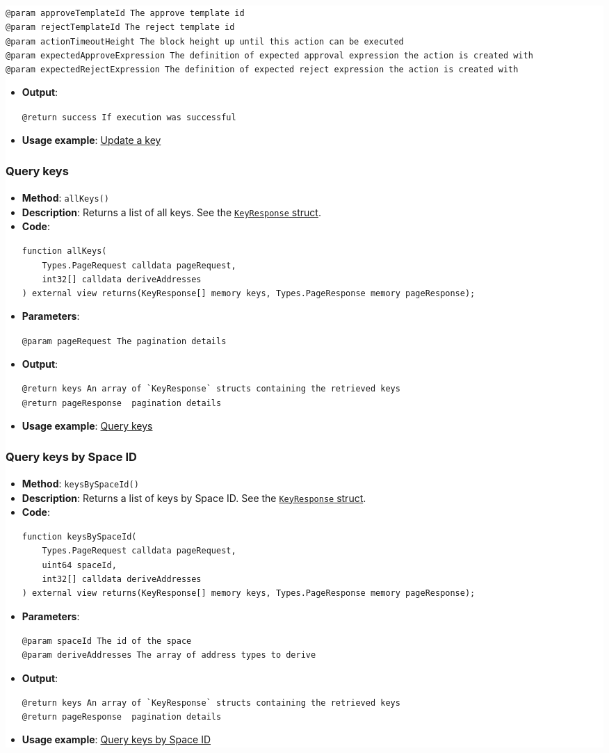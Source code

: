   ```sol
  @param approveTemplateId The approve template id
  @param rejectTemplateId The reject template id
  @param actionTimeoutHeight The block height up until this action can be executed
  @param expectedApproveExpression The definition of expected approval expression the action is created with
  @param expectedRejectExpression The definition of expected reject expression the action is created with
  ```
- **Output**:  
  ```sol
  @return success If execution was successful
  ```
- **Usage example**: [Update a key](../interact-with-warden-modules/interact-with-x-warden/manage-keys#update-a-key)

### Query keys

- **Method**: `allKeys()`
- **Description**: Returns a list of all keys. See the [`KeyResponse` struct](#keyresponse).
- **Code**:
  ```
  function allKeys(
      Types.PageRequest calldata pageRequest,
      int32[] calldata deriveAddresses
  ) external view returns(KeyResponse[] memory keys, Types.PageResponse memory pageResponse);
  ```
- **Parameters**:  
  ```sol
  @param pageRequest The pagination details
  ```
- **Output**:  
  ```sol
  @return keys An array of `KeyResponse` structs containing the retrieved keys
  @return pageResponse  pagination details
  ```
- **Usage example**: [Query keys](../interact-with-warden-modules/interact-with-x-warden/manage-keys#query-keys)

### Query keys by Space ID

- **Method**: `keysBySpaceId()`
- **Description**: Returns a list of keys by Space ID. See the [`KeyResponse` struct](#keyresponse).
- **Code**:
  ```
  function keysBySpaceId(
      Types.PageRequest calldata pageRequest,
      uint64 spaceId,
      int32[] calldata deriveAddresses
  ) external view returns(KeyResponse[] memory keys, Types.PageResponse memory pageResponse);
  ```
- **Parameters**:  
  ```sol
  @param spaceId The id of the space
  @param deriveAddresses The array of address types to derive
  ```
- **Output**:  
  ```sol
  @return keys An array of `KeyResponse` structs containing the retrieved keys
  @return pageResponse  pagination details
  ```
- **Usage example**: [Query keys by Space ID](../interact-with-warden-modules/interact-with-x-warden/manage-keys#query-keys-by-space-id)
